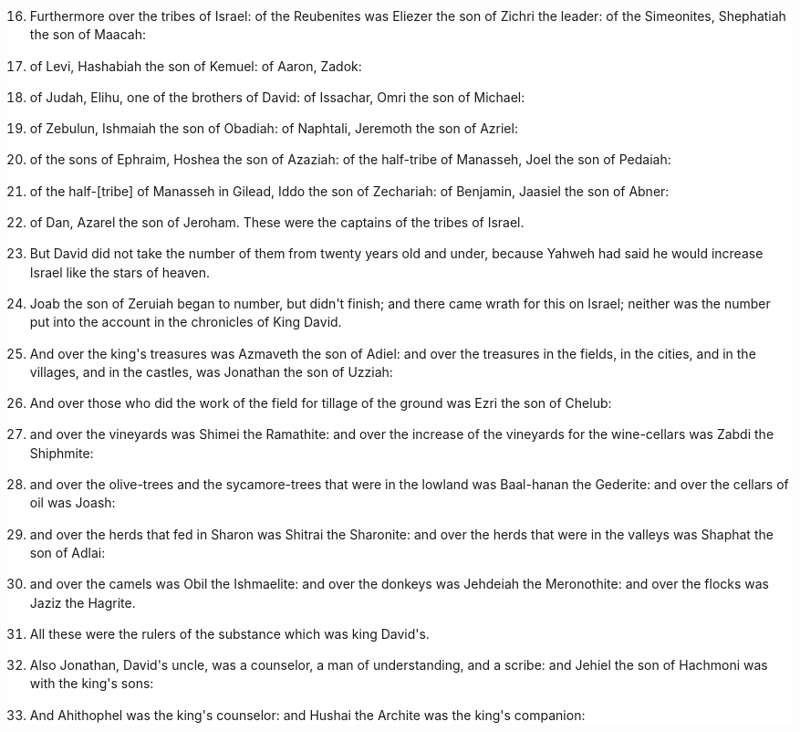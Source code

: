 16. Furthermore over the tribes of Israel: of the Reubenites was Eliezer the son of Zichri the leader: of the Simeonites, Shephatiah the son of Maacah:

17. of Levi, Hashabiah the son of Kemuel: of Aaron, Zadok:

18. of Judah, Elihu, one of the brothers of David: of Issachar, Omri the son of Michael:

19. of Zebulun, Ishmaiah the son of Obadiah: of Naphtali, Jeremoth the son of Azriel:

20. of the sons of Ephraim, Hoshea the son of Azaziah: of the half-tribe of Manasseh, Joel the son of Pedaiah:

21. of the half-[tribe] of Manasseh in Gilead, Iddo the son of Zechariah: of Benjamin, Jaasiel the son of Abner:

22. of Dan, Azarel the son of Jeroham. These were the captains of the tribes of Israel.

23. But David did not take the number of them from twenty years old and under, because Yahweh had said he would increase Israel like the stars of heaven.

24. Joab the son of Zeruiah began to number, but didn't finish; and there came wrath for this on Israel; neither was the number put into the account in the chronicles of King David.

25. And over the king's treasures was Azmaveth the son of Adiel: and over the treasures in the fields, in the cities, and in the villages, and in the castles, was Jonathan the son of Uzziah:

26. And over those who did the work of the field for tillage of the ground was Ezri the son of Chelub:

27. and over the vineyards was Shimei the Ramathite: and over the increase of the vineyards for the wine-cellars was Zabdi the Shiphmite:

28. and over the olive-trees and the sycamore-trees that were in the lowland was Baal-hanan the Gederite: and over the cellars of oil was Joash:

29. and over the herds that fed in Sharon was Shitrai the Sharonite: and over the herds that were in the valleys was Shaphat the son of Adlai:

30. and over the camels was Obil the Ishmaelite: and over the donkeys was Jehdeiah the Meronothite: and over the flocks was Jaziz the Hagrite.

31. All these were the rulers of the substance which was king David's.

32. Also Jonathan, David's uncle, was a counselor, a man of understanding, and a scribe: and Jehiel the son of Hachmoni was with the king's sons:

33. And Ahithophel was the king's counselor: and Hushai the Archite was the king's companion:

